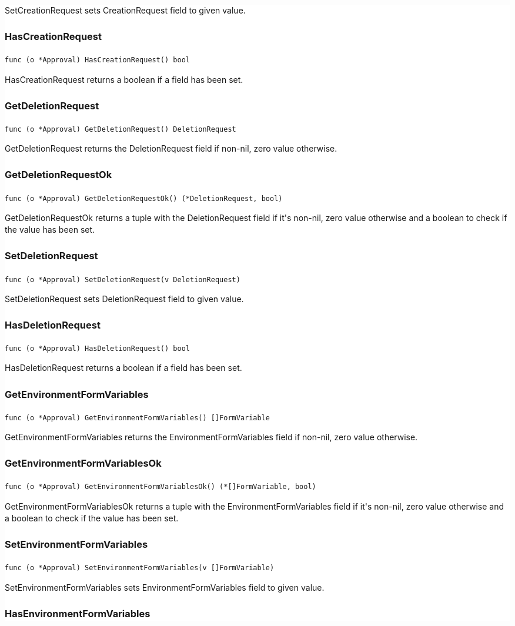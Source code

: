 SetCreationRequest sets CreationRequest field to given value.

### HasCreationRequest

`func (o *Approval) HasCreationRequest() bool`

HasCreationRequest returns a boolean if a field has been set.

### GetDeletionRequest

`func (o *Approval) GetDeletionRequest() DeletionRequest`

GetDeletionRequest returns the DeletionRequest field if non-nil, zero value otherwise.

### GetDeletionRequestOk

`func (o *Approval) GetDeletionRequestOk() (*DeletionRequest, bool)`

GetDeletionRequestOk returns a tuple with the DeletionRequest field if it's non-nil, zero value otherwise
and a boolean to check if the value has been set.

### SetDeletionRequest

`func (o *Approval) SetDeletionRequest(v DeletionRequest)`

SetDeletionRequest sets DeletionRequest field to given value.

### HasDeletionRequest

`func (o *Approval) HasDeletionRequest() bool`

HasDeletionRequest returns a boolean if a field has been set.

### GetEnvironmentFormVariables

`func (o *Approval) GetEnvironmentFormVariables() []FormVariable`

GetEnvironmentFormVariables returns the EnvironmentFormVariables field if non-nil, zero value otherwise.

### GetEnvironmentFormVariablesOk

`func (o *Approval) GetEnvironmentFormVariablesOk() (*[]FormVariable, bool)`

GetEnvironmentFormVariablesOk returns a tuple with the EnvironmentFormVariables field if it's non-nil, zero value otherwise
and a boolean to check if the value has been set.

### SetEnvironmentFormVariables

`func (o *Approval) SetEnvironmentFormVariables(v []FormVariable)`

SetEnvironmentFormVariables sets EnvironmentFormVariables field to given value.

### HasEnvironmentFormVariables
